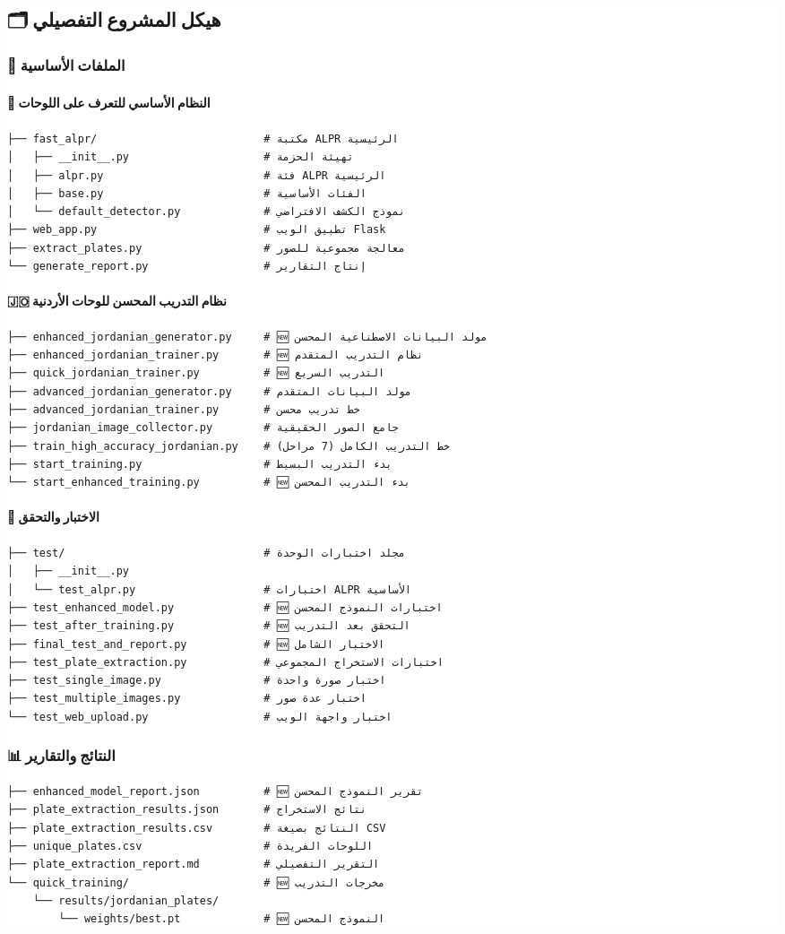 
## 🗂️ هيكل المشروع التفصيلي

### 📁 الملفات الأساسية

#### 🎯 النظام الأساسي للتعرف على اللوحات
```
├── fast_alpr/                          # مكتبة ALPR الرئيسية
│   ├── __init__.py                     # تهيئة الحزمة
│   ├── alpr.py                         # فئة ALPR الرئيسية
│   ├── base.py                         # الفئات الأساسية
│   └── default_detector.py             # نموذج الكشف الافتراضي
├── web_app.py                          # تطبيق الويب Flask
├── extract_plates.py                   # معالجة مجموعية للصور
└── generate_report.py                  # إنتاج التقارير
```

#### 🇯🇴 نظام التدريب المحسن للوحات الأردنية
```
├── enhanced_jordanian_generator.py     # 🆕 مولد البيانات الاصطناعية المحسن
├── enhanced_jordanian_trainer.py       # 🆕 نظام التدريب المتقدم
├── quick_jordanian_trainer.py          # 🆕 التدريب السريع
├── advanced_jordanian_generator.py     # مولد البيانات المتقدم
├── advanced_jordanian_trainer.py       # خط تدريب محسن
├── jordanian_image_collector.py        # جامع الصور الحقيقية
├── train_high_accuracy_jordanian.py    # خط التدريب الكامل (7 مراحل)
├── start_training.py                   # بدء التدريب البسيط
└── start_enhanced_training.py          # 🆕 بدء التدريب المحسن
```

#### 🧪 الاختبار والتحقق
```
├── test/                               # مجلد اختبارات الوحدة
│   ├── __init__.py
│   └── test_alpr.py                    # اختبارات ALPR الأساسية
├── test_enhanced_model.py              # 🆕 اختبارات النموذج المحسن
├── test_after_training.py              # 🆕 التحقق بعد التدريب
├── final_test_and_report.py            # 🆕 الاختبار الشامل
├── test_plate_extraction.py            # اختبارات الاستخراج المجموعي
├── test_single_image.py                # اختبار صورة واحدة
├── test_multiple_images.py             # اختبار عدة صور
└── test_web_upload.py                  # اختبار واجهة الويب
```

### 📊 النتائج والتقارير
```
├── enhanced_model_report.json          # 🆕 تقرير النموذج المحسن
├── plate_extraction_results.json       # نتائج الاستخراج
├── plate_extraction_results.csv        # النتائج بصيغة CSV
├── unique_plates.csv                   # اللوحات الفريدة
├── plate_extraction_report.md          # التقرير التفصيلي
└── quick_training/                     # 🆕 مخرجات التدريب
    └── results/jordanian_plates/
        └── weights/best.pt             # 🆕 النموذج المحسن
```
